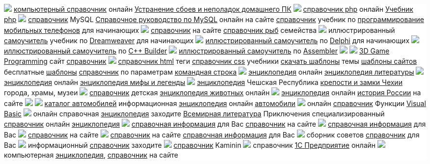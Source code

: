 <a href="http://p-k.org.ru/"><img border="0" src="http://p-k.org.ru/banner.gif"></a> <a href="http://p-k.org.ru/index.html">компьютерный справочник</a> онлайн <a href="http://p-k.org.ru/">Устранение сбоев и неполадок домашнего ПК</a>
<a href="http://p-h-p.org.ru/"><img border="0" src="http://p-h-p.org.ru/banner.gif"></a> <a href="http://p-h-p.org.ru/index.html">справочник php</a> онлайн <a href="http://p-h-p.org.ru/">Учебник php</a>
<a href="http://my-sql.org.ru/"><img border="0" src="http://my-sql.org.ru/banner.gif"></a> <a href="http://my-sql.org.ru/index.html">справочник</a> MySQL <a href="http://my-sql.org.ru/">Справочное руководство по MySQL</a> онлайн
на сайте <a href="http://mobile-prog.net.ru/">справочник</a> учебник по <a href="http://mobile-prog.net.ru/index.html">программирование мобильных телефонов</a> для начинающих <a href="http://mobile-prog.net.ru/"><img border="0" src="http://mobile-prog.net.ru/banner.gif"></a>
<a href="http://fishs.net.ru/">справочник</a> на сайте <a href="http://fishs.net.ru/index.html">справочник рыб</a> семейства <a href="http://fishs.net.ru/"><img border="0" src="http://fishs.net.ru/banner.gif"></a>
иллюстрированный <a href="http://dreamweavermx.net.ru/">самоучитель</a> учебник по <a href="http://dreamweavermx.net.ru/index.html">Dreamweaver</a> для начинающих <a href="http://dreamweavermx.net.ru/"><img border="0" src="http://dreamweavermx.net.ru/banner.gif"></a>
<a href="http://delphi-7.org.ru/">иллюстрированный самоучитель</a> по <a href="http://delphi-7.org.ru/index.html">Delphi</a> для начинающих <a href="http://delphi-7.org.ru/"><img border="0" src="http://delphi-7.org.ru/banner.jpg"></a>
<a href="http://c-builder.net.ru/">иллюстрированный самоучитель</a> по <a href="http://c-builder.net.ru/index.html">C++ Builder</a> <a href="http://c-builder.net.ru/"><img border="0" src="http://c-builder.net.ru/banner.jpg"></a>
<a href="http://assembler.org.ru/">иллюстрированный самоучитель</a> по <a href="http://assembler.org.ru/index.html">Assembler</a> <a href="http://assembler.org.ru/"><img border="0" src="http://assembler.org.ru/banner.jpg"></a>
<a href="http://3d-game.net.ru/"><img border="0" src="http://3d-game.net.ru/banner.jpg"></a> <a href="http://3d-game.net.ru/">3D Game Programming</a> сайт <a href="http://3d-game.net.ru/">справочник</a>
<a href="http://si-te.ru/"><img border="0" src="http://si-te.ru/banner.jpg"></a> <a href="http://si-te.ru/">справочник html</a> теги <a href="http://si-te.ru/">справочник css</a> учебники <a href="http://si-te.ru/">скачать шаблоны</a> темы <a href="http://si-te.ru/index.html">шаблоны сайтов</a> бесплатные <a href="http://si-te.ru/">шаблоны</a>
<a href="http://sprvka.ru/">справочник</a> по параметрам <a href="http://sprvka.ru/">командная строка</a> <a href="http://sprvka.ru/"><img border="0" src="http://sprvka.ru/banner.jpg"></a>
<a href="http://li-r.ru/">энциклопедия</a> онлайн <a href="http://li-r.ru/">энциклопедия литературы</a> <a href="http://li-r.ru/"><img border="0" src="http://li-r.ru/banner.jpg"></a>
<a href="http://lf0.ru/">энциклопедия</a> онлайн <a href="http://lf0.ru/">энциклопедия мифы и легенды</a> <a href="http://lf0.ru/"><img border="0" src="http://lf0.ru/banner.jpg"></a>
<a href="http://cz-h.ru/">энциклопедия</a> Чешская Республика <a href="http://cz-h.ru/">крепости и замки Чехии</a> города, храмы, музеи <a href="http://cz-h.ru/"><img border="0" src="http://cz-h.ru/banner.jpg"></a>
<a href="http://an-m.ru/">справочник</a> детская <a href="http://an-m.ru/">энциклопедия животных</a> онлайн <a href="http://an-m.ru/"><img border="0" src="http://an-m.ru/banner.jpg"></a>
<a href="http://2lh.ru/">энциклопедия</a> онлайн <a href="http://2lh.ru/">история России</a> на сайте <a href="http://2lh.ru/"><img border="0" src="http://2lh.ru/banner.jpg"></a>
<a href="http://0vt.ru/"><img border="0" src="http://0vt.ru/banner.jpg"></a> <a href="http://0vt.ru/">каталог автомобилей</a> информационная <a href="http://0vt.ru/">энциклопедия</a> онлайн <a href="http://0vt.ru/">автомобили</a>
<a href="http://0vb.ru/"><img border="0" src="http://0vb.ru/banner.jpg"></a> онлайн <a href="http://0vb.ru/">справочник</a> Функции <a href="http://0vb.ru/">Visual Basic</a>
<a href="http://0ul.ru/"><img border="0" src="http://0ul.ru/banner.jpg"></a> онлайн справочная <a href="http://0ul.ru/">энциклопедия</a> заходите <a href="http://0ul.ru/">Всемирная литература</a> Приключения
специализированный <a href="http://0tn.ru/">справочник</a> онлайн <a href="http://0tn.ru/">энциклопедия</a> <a href="http://0tn.ru/"><img border="0" src="http://0tn.ru/banner.jpg"></a>
<a href="http://0nw.ru/">справочная информация</a> для Вас <a href="http://0nw.ru/">справочник</a> на сайте <a href="http://0nw.ru/"><img border="0" src="http://0nw.ru/banner.jpg"></a>
<a href="http://0ng.ru/">справочная информация</a> для Вас <a href="http://0ng.ru/"><img border="0" src="http://0ng.ru/banner.jpg"></a> <a href="http://0ng.ru/">справочник</a> на сайте
<a href="http://0tc.ru/"><img border="0" src="http://0tc.ru/banner.jpg"></a> <a href="http://0tc.ru/">справочник</a> на сайте <a href="http://0tc.ru/">справочная информация</a> для Вас
<a href="http://k-da.ru/"><img border="0" src="http://k-da.ru/baner.gif"></a> сборник советов <a href="http://k-da.ru/">справочник</a> для Вас
<a href="http://instityte.ru/"><img border="0" src="http://instityte.ru/baner.gif"></a> информационный <a href="http://instityte.ru/">справочник</a> заходите
<a href="http://kaminin.ru/"><img border="0" src="http://kaminin.ru/banner.gif"></a> <a href="http://kaminin.ru/">справочник</a> Kaminin
<a href="http://lc0.ru/"><img border="0" src="http://lc0.ru/baner.jpg"></a> справочник <a href="http://lc0.ru/">1С Предприятие</a> онлайн
<a href="http://kp-p.ru/"><img border="0" src="http://kp-p.ru/baner.gif"></a> компьютерная <a href="http://kp-p.ru/">энциклопедия</a>, <a href="http://kp-p.ru/">справочник</a> на сайте